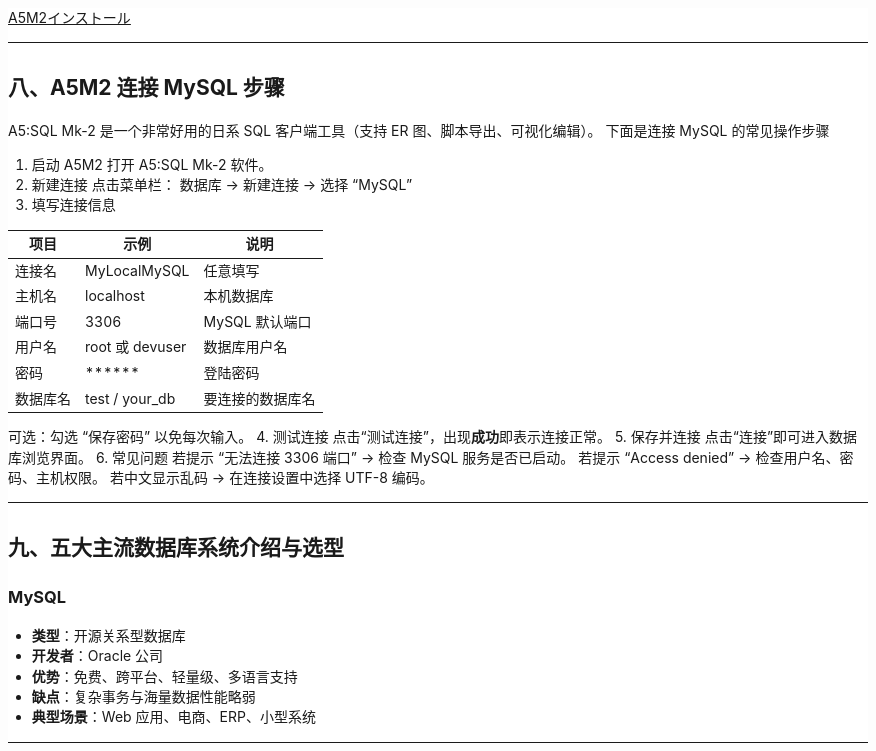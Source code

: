 [A5M2インストール](https://www.vector.co.jp/soft/dl/winnt/business/se422726.html)

---

## 八、A5M2 连接 MySQL 步骤  

A5:SQL Mk-2 是一个非常好用的日系 SQL 客户端工具（支持 ER 图、脚本导出、可视化编辑）。
下面是连接 MySQL 的常见操作步骤

1. 启动 A5M2
    打开 A5:SQL Mk-2 软件。
2. 新建连接
    点击菜单栏：
        数据库 → 新建连接 → 选择 “MySQL”
3. 填写连接信息

|项目|示例|说明|
|-----|---------|----------|
|连接名|MyLocalMySQL|任意填写|
|主机名|localhost|本机数据库|
|端口号|3306|MySQL 默认端口|
|用户名|root 或 devuser|数据库用户名|
|密码|******|登陆密码|
|数据库名|test / your_db|要连接的数据库名|

可选：勾选 “保存密码” 以免每次输入。
4. 测试连接
    点击“测试连接”，出现**成功**即表示连接正常。
5. 保存并连接
    点击“连接”即可进入数据库浏览界面。
6. 常见问题
    若提示 “无法连接 3306 端口” → 检查 MySQL 服务是否已启动。
    若提示 “Access denied” → 检查用户名、密码、主机权限。
    若中文显示乱码 → 在连接设置中选择 UTF-8 编码。

---

## 九、五大主流数据库系统介绍与选型  

### MySQL

- **类型**：开源关系型数据库  
- **开发者**：Oracle 公司  
- **优势**：免费、跨平台、轻量级、多语言支持  
- **缺点**：复杂事务与海量数据性能略弱  
- **典型场景**：Web 应用、电商、ERP、小型系统  

---

